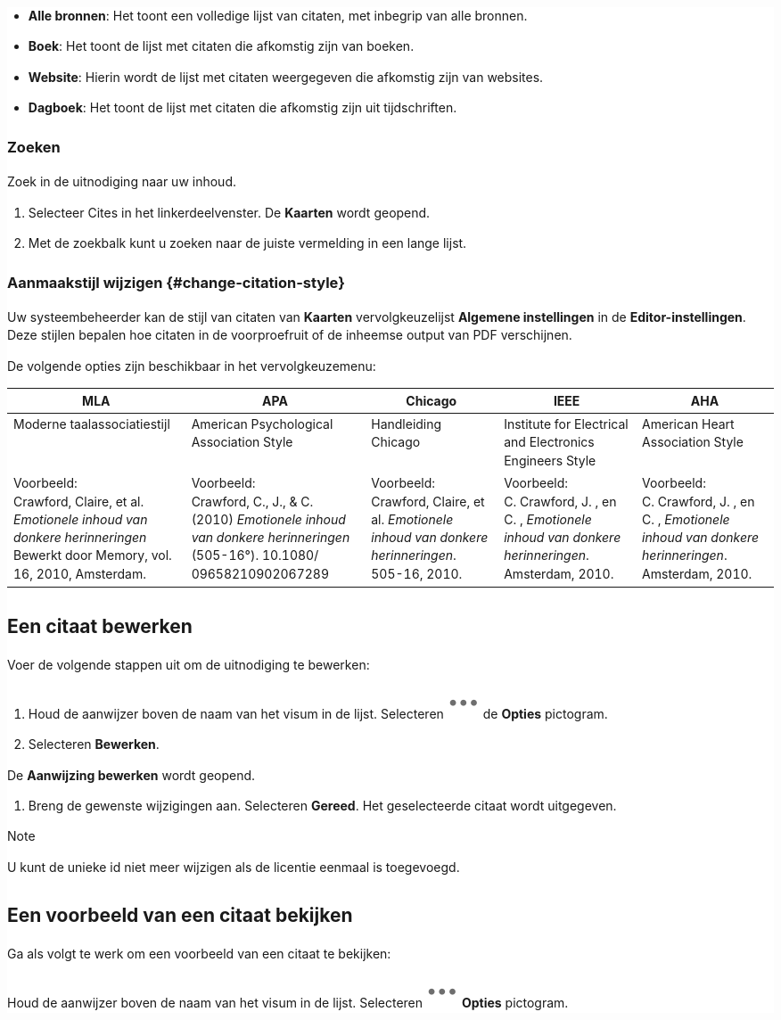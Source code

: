 * **Alle bronnen**: Het toont een volledige lijst van citaten, met inbegrip van alle bronnen.

* **Boek**: Het toont de lijst met citaten die afkomstig zijn van boeken.

* **Website**: Hierin wordt de lijst met citaten weergegeven die afkomstig zijn van websites.

* **Dagboek**: Het toont de lijst met citaten die afkomstig zijn uit tijdschriften.

### Zoeken

Zoek in de uitnodiging naar uw inhoud.

1. Selecteer Cites in het linkerdeelvenster.
De **Kaarten** wordt geopend.

1. Met de zoekbalk kunt u zoeken naar de juiste vermelding in een lange lijst.

### Aanmaakstijl wijzigen {#change-citation-style}

Uw systeembeheerder kan de stijl van citaten van **Kaarten**  vervolgkeuzelijst **Algemene instellingen** in de **Editor-instellingen**.
Deze stijlen bepalen hoe citaten in de voorproefruit of de inheemse output van PDF verschijnen.

De volgende opties zijn beschikbaar in het vervolgkeuzemenu:

| MLA | APA | Chicago | IEEE | AHA |
|---|---|---|---|---|
| Moderne taalassociatiestijl <br> | American Psychological Association Style | Handleiding Chicago | Institute for Electrical and Electronics Engineers Style | American Heart Association Style |
| Voorbeeld:<br> Crawford, Claire, et al. *Emotionele inhoud van donkere herinneringen* Bewerkt door Memory, vol. 16, 2010, Amsterdam. | Voorbeeld: <br> Crawford, C., J., &amp; C. (2010) *Emotionele inhoud van donkere herinneringen* (505-16°). 10.1080/ 09658210902067289 | Voorbeeld: <br> Crawford, Claire, et al. *Emotionele inhoud van donkere herinneringen*. 505-16, 2010. | Voorbeeld: <br> C. Crawford, J. , en C. , *Emotionele inhoud van donkere herinneringen*. Amsterdam, 2010. | Voorbeeld: <br> C. Crawford, J. , en C. , *Emotionele inhoud van donkere herinneringen*. Amsterdam, 2010. |


## Een citaat bewerken

Voer de volgende stappen uit om de uitnodiging te bewerken:

1. Houd de aanwijzer boven de naam van het visum in de lijst. Selecteren  ![](images/options.svg) de **Opties** pictogram.

1. Selecteren  **Bewerken**.

De **Aanwijzing bewerken** wordt geopend.

1. Breng de gewenste wijzigingen aan. Selecteren **Gereed**.
Het geselecteerde citaat wordt uitgegeven.

>[!NOTE]
>
>U kunt de unieke id niet meer wijzigen als de licentie eenmaal is toegevoegd.

## Een voorbeeld van een citaat bekijken

Ga als volgt te werk om een voorbeeld van een citaat te bekijken:

Houd de aanwijzer boven de naam van het visum in de lijst. Selecteren     ![](images/options.svg) **Opties** pictogram.
